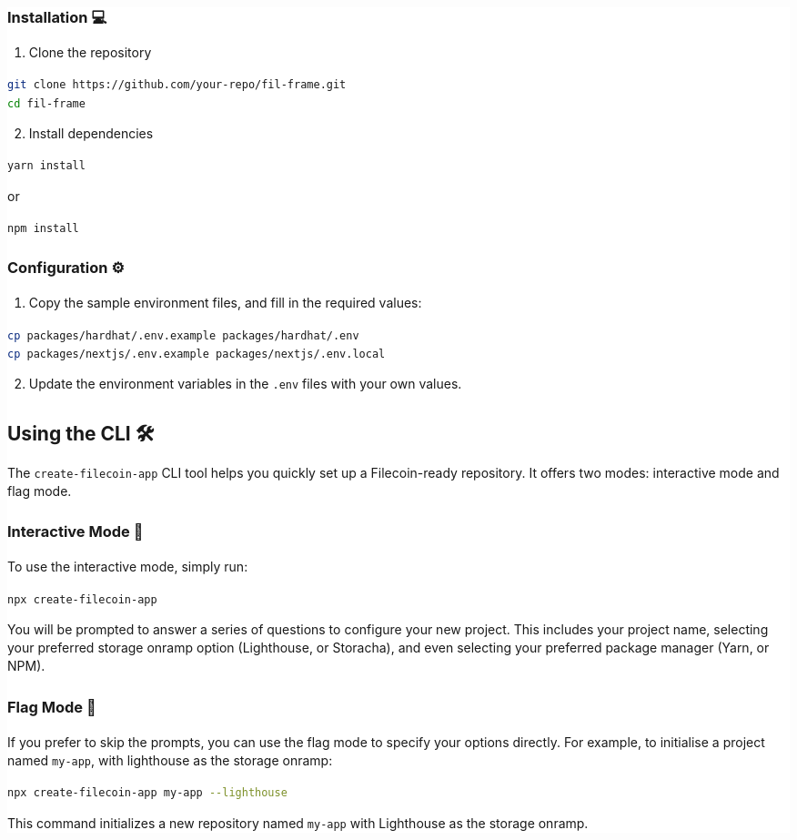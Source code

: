 ### Installation 💻

1. Clone the repository

```bash
git clone https://github.com/your-repo/fil-frame.git
cd fil-frame
```

2. Install dependencies

```bash
yarn install
```

or

```bash
npm install
```

### Configuration ⚙️

1. Copy the sample environment files, and fill in the required values:

```bash
cp packages/hardhat/.env.example packages/hardhat/.env
cp packages/nextjs/.env.example packages/nextjs/.env.local
```

2. Update the environment variables in the `.env` files with your own values.

## Using the CLI 🛠️

The `create-filecoin-app` CLI tool helps you quickly set up a Filecoin-ready repository. It offers two modes: interactive mode and flag mode.

### Interactive Mode 🧩

To use the interactive mode, simply run:

```bash
npx create-filecoin-app
```

You will be prompted to answer a series of questions to configure your new project. This includes your project name, selecting your preferred storage onramp option (Lighthouse, or Storacha), and even selecting your preferred package manager (Yarn, or NPM).

### Flag Mode 🚩

If you prefer to skip the prompts, you can use the flag mode to specify your options directly. For example, to initialise a project named `my-app`, with lighthouse as the storage onramp:

```bash
npx create-filecoin-app my-app --lighthouse
```

This command initializes a new repository named `my-app` with Lighthouse as the storage onramp.
